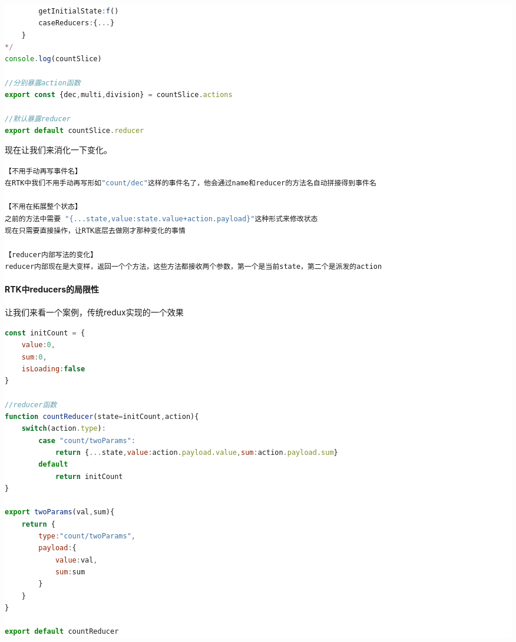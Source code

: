```js
		getInitialState:f()
		caseReducers:{...}
	}
*/
console.log(countSlice)

//分别暴露action函数
export const {dec,multi,division} = countSlice.actions

//默认暴露reducer
export default countSlice.reducer
```

现在让我们来消化一下变化。

```sh
【不用手动再写事件名】
在RTK中我们不用手动再写形如"count/dec"这样的事件名了，他会通过name和reducer的方法名自动拼接得到事件名

【不用在拓展整个状态】
之前的方法中需要 "{...state,value:state.value+action.payload}"这种形式来修改状态
现在只需要直接操作，让RTK底层去做刚才那种变化的事情

【reducer内部写法的变化】
reducer内部现在是大变样，返回一个个方法，这些方法都接收两个参数，第一个是当前state，第二个是派发的action
```

#### RTK中reducers的局限性

让我们来看一个案例，传统redux实现的一个效果

```js
const initCount = {
    value:0,
    sum:0,
    isLoading:false
}

//reducer函数
function countReducer(state=initCount,action){
    switch(action.type):
        case "count/twoParams":
			return {...state,value:action.payload.value,sum:action.payload.sum}
    	default
    		return initCount
}

export twoParams(val,sum){
    return {
        type:"count/twoParams",
        payload:{
            value:val,
            sum:sum
        }
    }
}

export default countReducer
```

